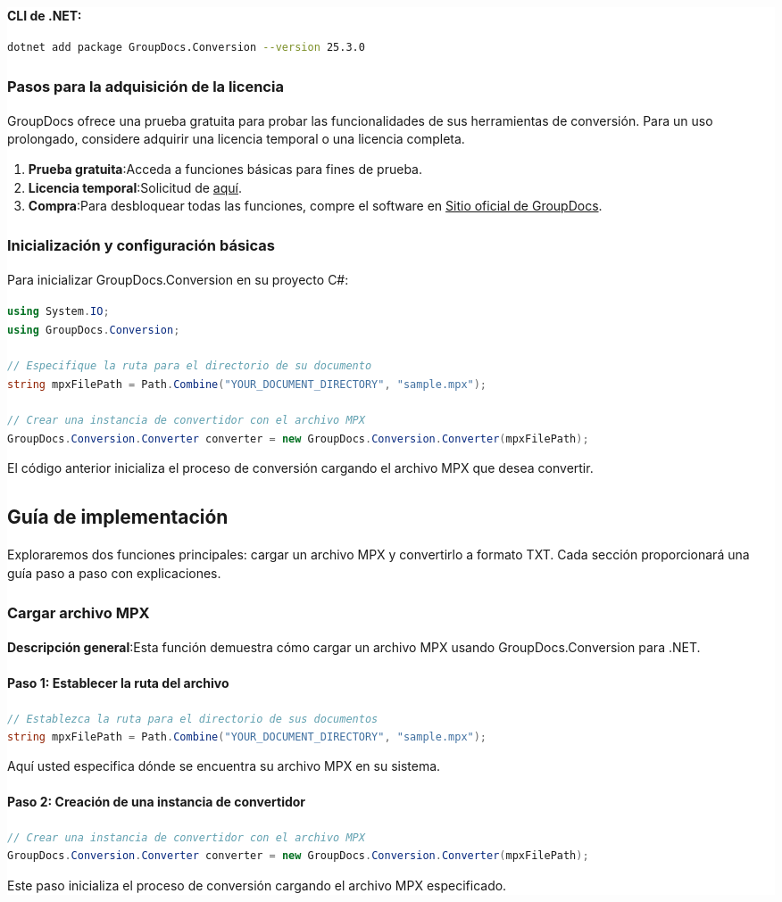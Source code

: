 **CLI de .NET:**
```bash
dotnet add package GroupDocs.Conversion --version 25.3.0
```

### Pasos para la adquisición de la licencia

GroupDocs ofrece una prueba gratuita para probar las funcionalidades de sus herramientas de conversión. Para un uso prolongado, considere adquirir una licencia temporal o una licencia completa.

1. **Prueba gratuita**:Acceda a funciones básicas para fines de prueba.
2. **Licencia temporal**:Solicitud de [aquí](https://purchase.groupdocs.com/temporary-license/).
3. **Compra**:Para desbloquear todas las funciones, compre el software en [Sitio oficial de GroupDocs](https://purchase.groupdocs.com/buy).

### Inicialización y configuración básicas

Para inicializar GroupDocs.Conversion en su proyecto C#:

```csharp
using System.IO;
using GroupDocs.Conversion;

// Especifique la ruta para el directorio de su documento
string mpxFilePath = Path.Combine("YOUR_DOCUMENT_DIRECTORY", "sample.mpx");

// Crear una instancia de convertidor con el archivo MPX
GroupDocs.Conversion.Converter converter = new GroupDocs.Conversion.Converter(mpxFilePath);
```

El código anterior inicializa el proceso de conversión cargando el archivo MPX que desea convertir.

## Guía de implementación

Exploraremos dos funciones principales: cargar un archivo MPX y convertirlo a formato TXT. Cada sección proporcionará una guía paso a paso con explicaciones.

### Cargar archivo MPX

**Descripción general**:Esta función demuestra cómo cargar un archivo MPX usando GroupDocs.Conversion para .NET.

#### Paso 1: Establecer la ruta del archivo
```csharp
// Establezca la ruta para el directorio de sus documentos
string mpxFilePath = Path.Combine("YOUR_DOCUMENT_DIRECTORY", "sample.mpx");
```
Aquí usted especifica dónde se encuentra su archivo MPX en su sistema.

#### Paso 2: Creación de una instancia de convertidor
```csharp
// Crear una instancia de convertidor con el archivo MPX
GroupDocs.Conversion.Converter converter = new GroupDocs.Conversion.Converter(mpxFilePath);
```
Este paso inicializa el proceso de conversión cargando el archivo MPX especificado.
